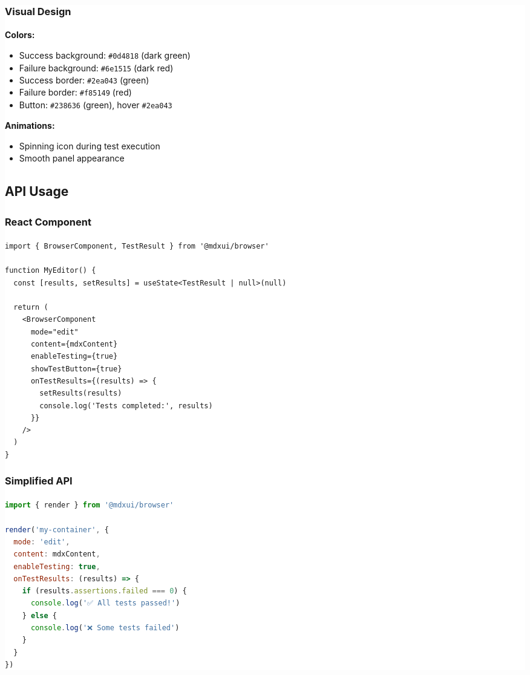 ### Visual Design

**Colors:**
- Success background: `#0d4818` (dark green)
- Failure background: `#6e1515` (dark red)
- Success border: `#2ea043` (green)
- Failure border: `#f85149` (red)
- Button: `#238636` (green), hover `#2ea043`

**Animations:**
- Spinning icon during test execution
- Smooth panel appearance

## API Usage

### React Component

```tsx
import { BrowserComponent, TestResult } from '@mdxui/browser'

function MyEditor() {
  const [results, setResults] = useState<TestResult | null>(null)

  return (
    <BrowserComponent
      mode="edit"
      content={mdxContent}
      enableTesting={true}
      showTestButton={true}
      onTestResults={(results) => {
        setResults(results)
        console.log('Tests completed:', results)
      }}
    />
  )
}
```

### Simplified API

```javascript
import { render } from '@mdxui/browser'

render('my-container', {
  mode: 'edit',
  content: mdxContent,
  enableTesting: true,
  onTestResults: (results) => {
    if (results.assertions.failed === 0) {
      console.log('✅ All tests passed!')
    } else {
      console.log('❌ Some tests failed')
    }
  }
})
```
